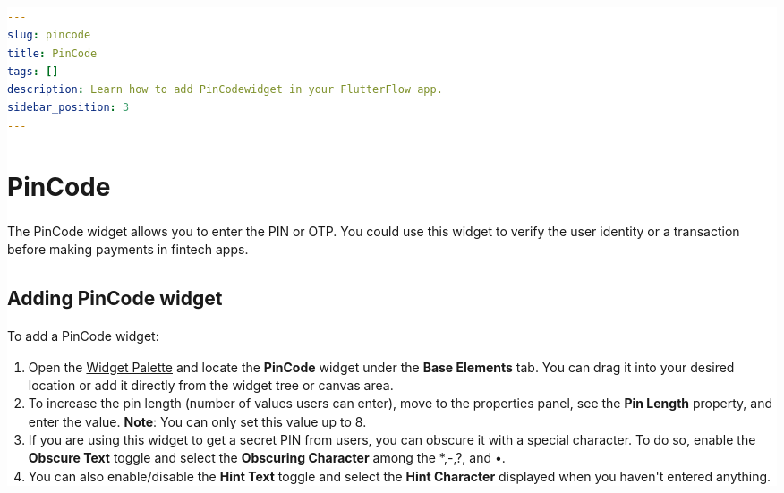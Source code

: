 ```yaml
---
slug: pincode
title: PinCode
tags: []
description: Learn how to add PinCodewidget in your FlutterFlow app.
sidebar_position: 3
---
```

# PinCode

The PinCode widget allows you to enter the PIN or OTP. You could use this widget to verify the user identity or a transaction before making payments in fintech apps.

## Adding PinCode widget

To add a PinCode widget:

1. Open the [Widget Palette](../../../../../intro/ff-ui/widget-palette) and locate the **PinCode** widget under the **Base Elements** tab. You can drag it into your desired location or add it directly from the widget tree or canvas area.
2. To increase the pin length (number of values users can enter), move to the properties panel, see the **Pin Length** property, and enter the value. **Note**: You can only set this value up to 8.
3. If you are using this widget to get a secret PIN from users, you can obscure it with a special character. To do so, enable the **Obscure Text** toggle and select the **Obscuring Character** among the *,-,?, and •.
4. You can also enable/disable the **Hint Text** toggle and select the **Hint Character** displayed when you haven't entered anything.

<div style={{
    position: 'relative',
    paddingBottom: 'calc(56.67989417989418% + 41px)', // Keeps the aspect ratio and additional padding
    height: 0,
    width: '100%'}}>
    <iframe 
        src="https://www.loom.com/embed/53ecfeb06e064a7ebd5994cbb9cc7fc5?sid=31c72410-7e5a-41d5-af86-a4504e5e6f8b"
        title=""
        style={{
            position: 'absolute',
            top: 0,
            left: 0,
            width: '100%',
            height: '100%',
            colorScheme: 'light'
        }}
        frameborder="0"
        loading="lazy"
        webkitAllowFullScreen
        mozAllowFullScreen
        allowFullScreen
        allow="clipboard-write">
    </iframe>
</div>
<p></p>
